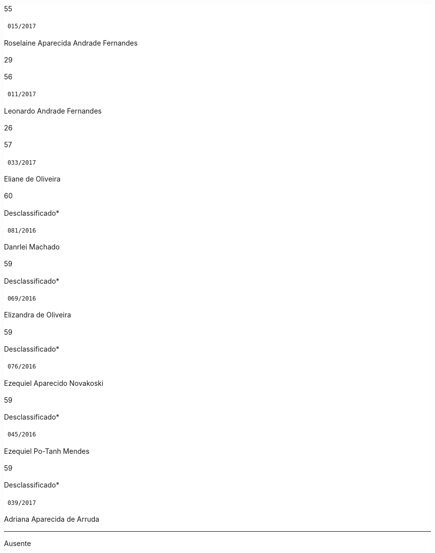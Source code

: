    55

     015/2017

   Roselaine Aparecida Andrade Fernandes

   29

   56

     011/2017

   Leonardo Andrade Fernandes

   26

   57

     033/2017

   Eliane de Oliveira

   60

   Desclassificado*

     081/2016

   Danrlei Machado

   59

   Desclassificado*

     069/2016

   Elizandra de Oliveira

   59

   Desclassificado*

     076/2016

   Ezequiel Aparecido Novakoski

   59

   Desclassificado*

     045/2016

   Ezequiel Po-Tanh Mendes

   59

   Desclassificado*

     039/2017

   Adriana Aparecida de Arruda

   ----

   Ausente
